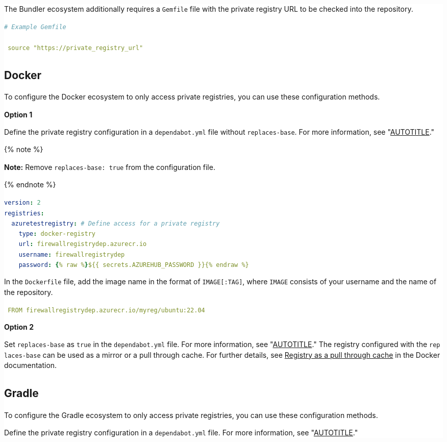 The Bundler ecosystem additionally requires a `Gemfile` file with the private registry URL to be checked into the repository.

```yaml
# Example Gemfile

 source "https://private_registry_url"
 ```

## Docker

To configure the Docker ecosystem to only access private registries, you can use these configuration methods.

**Option 1**

Define the private registry configuration in a `dependabot.yml` file without `replaces-base`. For more information, see "[AUTOTITLE](/code-security/dependabot/dependabot-version-updates/configuration-options-for-the-dependabot.yml-file#docker-registry)."

{% note %}

**Note:** Remove `replaces-base: true` from the configuration file.

{% endnote %}

```yaml
version: 2
registries:
  azuretestregistry: # Define access for a private registry
    type: docker-registry
    url: firewallregistrydep.azurecr.io
    username: firewallregistrydep
    password: {% raw %}${{ secrets.AZUREHUB_PASSWORD }}{% endraw %}
```

In the `Dockerfile` file, add the image name in the format of `IMAGE[:TAG]`, where `IMAGE` consists of your username and the name of the repository.

```yaml
 FROM firewallregistrydep.azurecr.io/myreg/ubuntu:22.04
```

**Option 2**

Set `replaces-base` as `true` in the `dependabot.yml` file. For more information, see "[AUTOTITLE](/code-security/dependabot/dependabot-version-updates/configuration-options-for-the-dependabot.yml-file#docker-registry)." The registry configured with the `replaces-base` can be used as a mirror or a pull through cache. For further details, see [Registry as a pull through cache](https://docs.docker.com/registry/recipes/mirror/) in the Docker documentation.

## Gradle

To configure the Gradle ecosystem to only access private registries, you can use these configuration methods.

Define the private registry configuration in a `dependabot.yml` file. For more information, see "[AUTOTITLE](/code-security/dependabot/dependabot-version-updates/configuration-options-for-the-dependabot.yml-file#maven-repository)."
